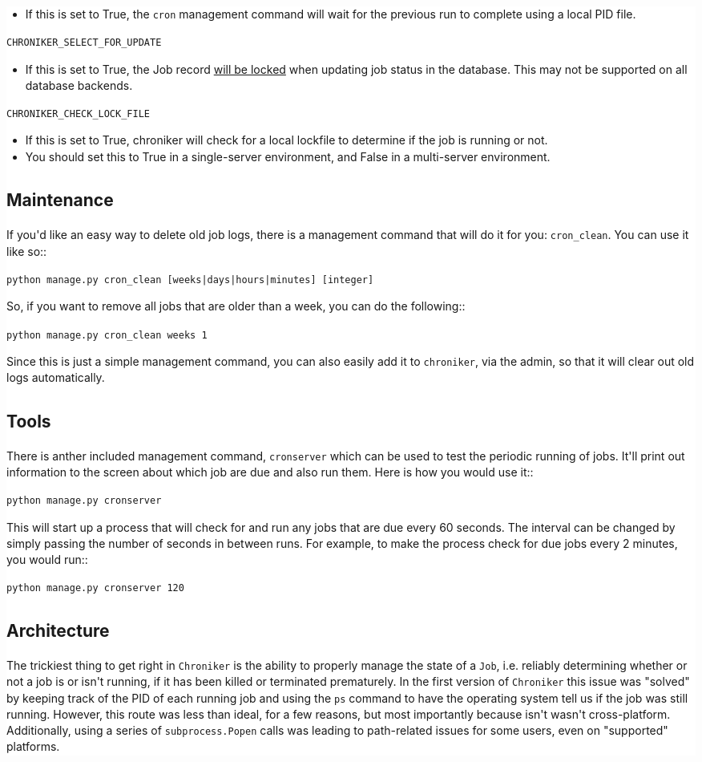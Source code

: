 *   If this is set to True, the `cron` management command will wait for the previous run to complete using a local PID file.

`CHRONIKER_SELECT_FOR_UPDATE`

*   If this is set to True, the Job record [will be locked](https://docs.djangoproject.com/en/dev/ref/models/querysets/#select-for-update) when updating job status in the database. This may not be supported on all database backends.

`CHRONIKER_CHECK_LOCK_FILE`

*   If this is set to True, chroniker will check for a local lockfile to determine if the job is running or not.
*   You should set this to True in a single-server environment, and False in a multi-server environment.

Maintenance
-----------

If you'd like an easy way to delete old job logs, there is a management command
that will do it for you: ``cron_clean``.  You can use it like so::

    python manage.py cron_clean [weeks|days|hours|minutes] [integer]

So, if you want to remove all jobs that are older than a week, you can do the
following::

    python manage.py cron_clean weeks 1

Since this is just a simple management command, you can also easily add it to
``chroniker``, via the admin, so that it will clear out old logs
automatically.

Tools
-----

There is anther included management command, ``cronserver`` which can be used
to test the periodic running of jobs.  It'll print out information to the
screen about which job are due and also run them.  Here is how you would use
it::

    python manage.py cronserver

This will start up a process that will check for and run any jobs that are due
every 60 seconds.  The interval can be changed by simply passing the number of
seconds in between runs.  For example, to make the process check for due jobs
every 2 minutes, you would run::

    python manage.py cronserver 120

Architecture
------------

The trickiest thing to get right in ``Chroniker`` is the ability to properly
manage the state of a ``Job``, i.e. reliably determining whether or not a
job is or isn't running, if it has been killed or terminated prematurely.  In
the first version of ``Chroniker`` this issue was "solved" by keeping track
of the PID of each running job and using the ``ps`` command to have the
operating system tell us if the job was still running.  However, this route was
less than ideal, for a few reasons, but most importantly because isn't wasn't
cross-platform.  Additionally, using a series of ``subprocess.Popen`` calls was
leading to path-related issues for some users, even on "supported" platforms.
